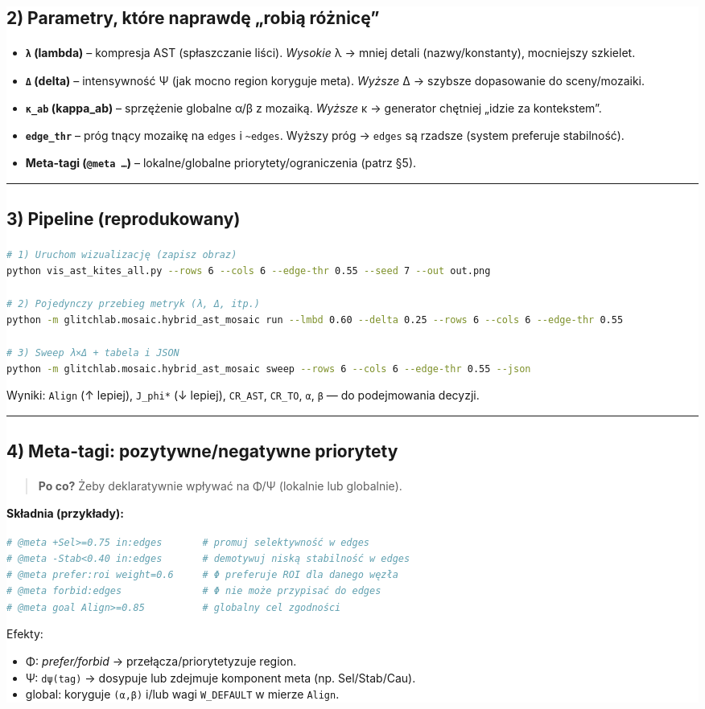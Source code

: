 
## 2) Parametry, które naprawdę „robią różnicę”

* **`λ` (lambda)** – kompresja AST (spłaszczanie liści).
  *Wysokie* λ → mniej detali (nazwy/konstanty), mocniejszy szkielet.

* **`Δ` (delta)** – intensywność Ψ (jak mocno region koryguje meta).
  *Wyższe* Δ → szybsze dopasowanie do sceny/mozaiki.

* **`κ_ab` (kappa_ab)** – sprzężenie globalne α/β z mozaiką.
  *Wyższe* κ → generator chętniej „idzie za kontekstem”.

* **`edge_thr`** – próg tnący mozaikę na `edges` i `~edges`.
  Wyższy próg → `edges` są rzadsze (system preferuje stabilność).

* **Meta-tagi (`@meta …`)** – lokalne/globalne priorytety/ograniczenia (patrz §5).

---

## 3) Pipeline (reprodukowany)

```bash
# 1) Uruchom wizualizację (zapisz obraz)
python vis_ast_kites_all.py --rows 6 --cols 6 --edge-thr 0.55 --seed 7 --out out.png

# 2) Pojedynczy przebieg metryk (λ, Δ, itp.)
python -m glitchlab.mosaic.hybrid_ast_mosaic run --lmbd 0.60 --delta 0.25 --rows 6 --cols 6 --edge-thr 0.55

# 3) Sweep λ×Δ + tabela i JSON
python -m glitchlab.mosaic.hybrid_ast_mosaic sweep --rows 6 --cols 6 --edge-thr 0.55 --json
```

Wyniki: `Align` (↑ lepiej), `J_phi*` (↓ lepiej), `CR_AST`, `CR_TO`, `α`, `β` — do podejmowania decyzji.

---

## 4) Meta-tagi: pozytywne/negatywne priorytety

> **Po co?** Żeby deklaratywnie wpływać na Φ/Ψ (lokalnie lub globalnie).

**Składnia (przykłady):**

```python
# @meta +Sel>=0.75 in:edges       # promuj selektywność w edges
# @meta -Stab<0.40 in:edges       # demotywuj niską stabilność w edges
# @meta prefer:roi weight=0.6     # Φ preferuje ROI dla danego węzła
# @meta forbid:edges              # Φ nie może przypisać do edges
# @meta goal Align>=0.85          # globalny cel zgodności
```

Efekty:

* Φ: *prefer/forbid* → przełącza/priorytetyzuje region.
* Ψ: `dψ(tag)` → dosypuje lub zdejmuje komponent meta (np. Sel/Stab/Cau).
* global: koryguje `(α,β)` i/lub wagi `W_DEFAULT` w mierze `Align`.
